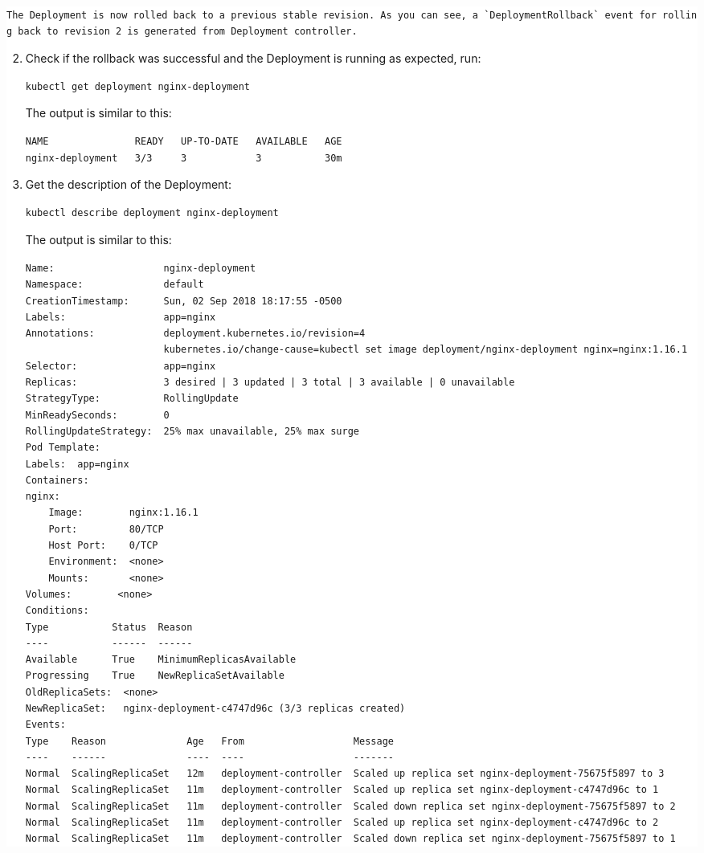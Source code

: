     The Deployment is now rolled back to a previous stable revision. As you can see, a `DeploymentRollback` event for rolling back to revision 2 is generated from Deployment controller.

2. Check if the rollback was successful and the Deployment is running as expected, run:

    ```shell
    kubectl get deployment nginx-deployment
    ```

    The output is similar to this:

    ```
    NAME               READY   UP-TO-DATE   AVAILABLE   AGE
    nginx-deployment   3/3     3            3           30m
    ```

3. Get the description of the Deployment:

    ```shell
    kubectl describe deployment nginx-deployment
    ```

    The output is similar to this:

    ```
    Name:                   nginx-deployment
    Namespace:              default
    CreationTimestamp:      Sun, 02 Sep 2018 18:17:55 -0500
    Labels:                 app=nginx
    Annotations:            deployment.kubernetes.io/revision=4
                            kubernetes.io/change-cause=kubectl set image deployment/nginx-deployment nginx=nginx:1.16.1
    Selector:               app=nginx
    Replicas:               3 desired | 3 updated | 3 total | 3 available | 0 unavailable
    StrategyType:           RollingUpdate
    MinReadySeconds:        0
    RollingUpdateStrategy:  25% max unavailable, 25% max surge
    Pod Template:
    Labels:  app=nginx
    Containers:
    nginx:
        Image:        nginx:1.16.1
        Port:         80/TCP
        Host Port:    0/TCP
        Environment:  <none>
        Mounts:       <none>
    Volumes:        <none>
    Conditions:
    Type           Status  Reason
    ----           ------  ------
    Available      True    MinimumReplicasAvailable
    Progressing    True    NewReplicaSetAvailable
    OldReplicaSets:  <none>
    NewReplicaSet:   nginx-deployment-c4747d96c (3/3 replicas created)
    Events:
    Type    Reason              Age   From                   Message
    ----    ------              ----  ----                   -------
    Normal  ScalingReplicaSet   12m   deployment-controller  Scaled up replica set nginx-deployment-75675f5897 to 3
    Normal  ScalingReplicaSet   11m   deployment-controller  Scaled up replica set nginx-deployment-c4747d96c to 1
    Normal  ScalingReplicaSet   11m   deployment-controller  Scaled down replica set nginx-deployment-75675f5897 to 2
    Normal  ScalingReplicaSet   11m   deployment-controller  Scaled up replica set nginx-deployment-c4747d96c to 2
    Normal  ScalingReplicaSet   11m   deployment-controller  Scaled down replica set nginx-deployment-75675f5897 to 1